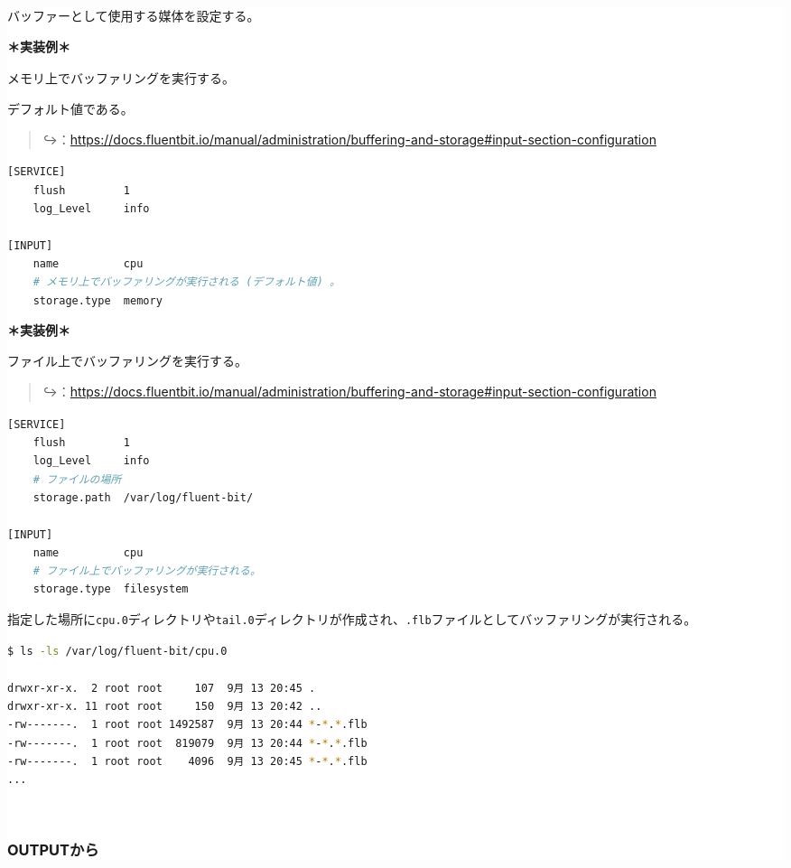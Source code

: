 バッファーとして使用する媒体を設定する。

**＊実装例＊**

メモリ上でバッファリングを実行する。

デフォルト値である。

> ↪️：https://docs.fluentbit.io/manual/administration/buffering-and-storage#input-section-configuration

```bash
[SERVICE]
    flush         1
    log_Level     info

[INPUT]
    name          cpu
    # メモリ上でバッファリングが実行される (デフォルト値) 。
    storage.type  memory
```

**＊実装例＊**

ファイル上でバッファリングを実行する。

> ↪️：https://docs.fluentbit.io/manual/administration/buffering-and-storage#input-section-configuration

```bash
[SERVICE]
    flush         1
    log_Level     info
    # ファイルの場所
    storage.path  /var/log/fluent-bit/

[INPUT]
    name          cpu
    # ファイル上でバッファリングが実行される。
    storage.type  filesystem
```

指定した場所に`cpu.0`ディレクトリや`tail.0`ディレクトリが作成され、`.flb`ファイルとしてバッファリングが実行される。

```bash
$ ls -ls /var/log/fluent-bit/cpu.0

drwxr-xr-x.  2 root root     107  9月 13 20:45 .
drwxr-xr-x. 11 root root     150  9月 13 20:42 ..
-rw-------.  1 root root 1492587  9月 13 20:44 *-*.*.flb
-rw-------.  1 root root  819079  9月 13 20:44 *-*.*.flb
-rw-------.  1 root root    4096  9月 13 20:45 *-*.*.flb
...
```

<br>

### OUTPUTから
